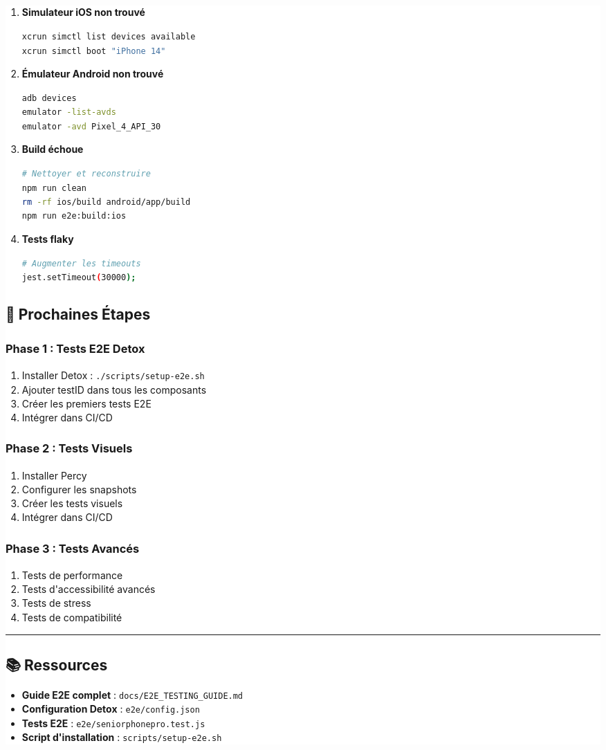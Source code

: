 1. **Simulateur iOS non trouvé**
   ```bash
   xcrun simctl list devices available
   xcrun simctl boot "iPhone 14"
   ```

2. **Émulateur Android non trouvé**
   ```bash
   adb devices
   emulator -list-avds
   emulator -avd Pixel_4_API_30
   ```

3. **Build échoue**
   ```bash
   # Nettoyer et reconstruire
   npm run clean
   rm -rf ios/build android/app/build
   npm run e2e:build:ios
   ```

4. **Tests flaky**
   ```bash
   # Augmenter les timeouts
   jest.setTimeout(30000);
   ```

## 🎯 Prochaines Étapes

### Phase 1 : Tests E2E Detox
1. Installer Detox : `./scripts/setup-e2e.sh`
2. Ajouter testID dans tous les composants
3. Créer les premiers tests E2E
4. Intégrer dans CI/CD

### Phase 2 : Tests Visuels
1. Installer Percy
2. Configurer les snapshots
3. Créer les tests visuels
4. Intégrer dans CI/CD

### Phase 3 : Tests Avancés
1. Tests de performance
2. Tests d'accessibilité avancés
3. Tests de stress
4. Tests de compatibilité

---

## 📚 Ressources

- **Guide E2E complet** : `docs/E2E_TESTING_GUIDE.md`
- **Configuration Detox** : `e2e/config.json`
- **Tests E2E** : `e2e/seniorphonepro.test.js`
- **Script d'installation** : `scripts/setup-e2e.sh`
